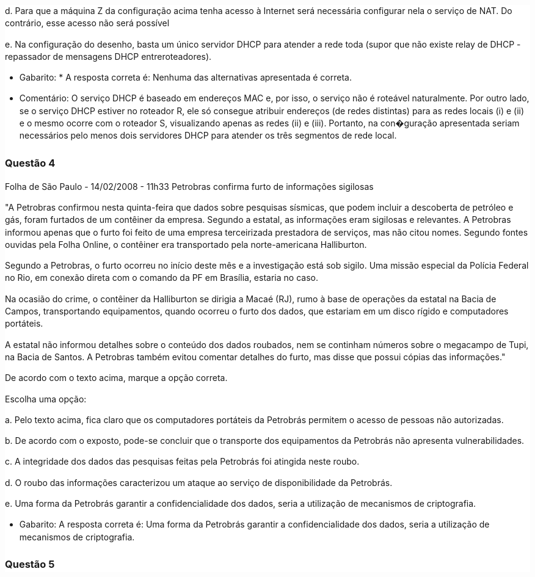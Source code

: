 d. Para que a máquina Z da configuração acima tenha acesso à Internet será necessária configurar nela o serviço de NAT. Do contrário, esse acesso não será possível

e. Na configuração do desenho, basta um único servidor DHCP para atender a rede toda (supor que não existe relay de DHCP - repassador de mensagens DHCP entreroteadores).

* Gabarito: * A resposta correta é: Nenhuma das alternativas apresentada é correta.

* Comentário: O serviço DHCP é baseado em endereços MAC e, por isso, o serviço não é roteável naturalmente. Por outro lado, se o serviço DHCP estiver no roteador R, ele só consegue atribuir endereços (de redes distintas) para as redes locais (i) e (ii) e o mesmo ocorre com o roteador S, visualizando apenas as redes (ii) e (iii). Portanto, na con�guração apresentada seriam necessários pelo menos dois servidores DHCP para atender os três segmentos de rede local.

### Questão 4

Folha de São Paulo - 14/02/2008 - 11h33
Petrobras confirma furto de informações sigilosas

"A Petrobras confirmou nesta quinta-feira que dados sobre pesquisas sísmicas, que podem incluir a descoberta de petróleo e gás, foram furtados de um contêiner da empresa. Segundo a estatal, as informações eram sigilosas e relevantes. A Petrobras informou apenas que o furto foi feito de uma empresa terceirizada prestadora de serviços, mas não citou nomes. Segundo fontes ouvidas pela Folha Online, o contêiner era transportado pela norte-americana Halliburton.

Segundo a Petrobras, o furto ocorreu no início deste mês e a investigação está sob sigilo. Uma missão especial da Polícia Federal no Rio, em conexão direta com o comando da PF em Brasília, estaria no caso.

Na ocasião do crime, o contêiner da Halliburton se dirigia a Macaé (RJ), rumo à base de operações da estatal na Bacia de Campos, transportando equipamentos, quando ocorreu o furto dos dados, que estariam em um disco rígido e computadores portáteis.

A estatal não informou detalhes sobre o conteúdo dos dados roubados, nem se continham números sobre o megacampo de Tupi, na Bacia de Santos. A Petrobras também evitou comentar detalhes do furto, mas disse que possui cópias das informações."

De acordo com o texto acima, marque a opção correta.

Escolha uma opção:

a. Pelo texto acima, fica claro que os computadores portáteis da Petrobrás permitem o acesso de pessoas não autorizadas.

b. De acordo com o exposto, pode-se concluir que o transporte dos equipamentos da Petrobrás não apresenta vulnerabilidades.

c. A integridade dos dados das pesquisas feitas pela Petrobrás foi atingida neste roubo.

d. O roubo das informações caracterizou um ataque ao serviço de disponibilidade da Petrobrás.

e. Uma forma da Petrobrás garantir a confidencialidade dos dados, seria a utilização de mecanismos de criptografia.

* Gabarito: A resposta correta é: Uma forma da Petrobrás garantir a confidencialidade dos dados, seria a utilização de mecanismos de criptografia.

### Questão 5
